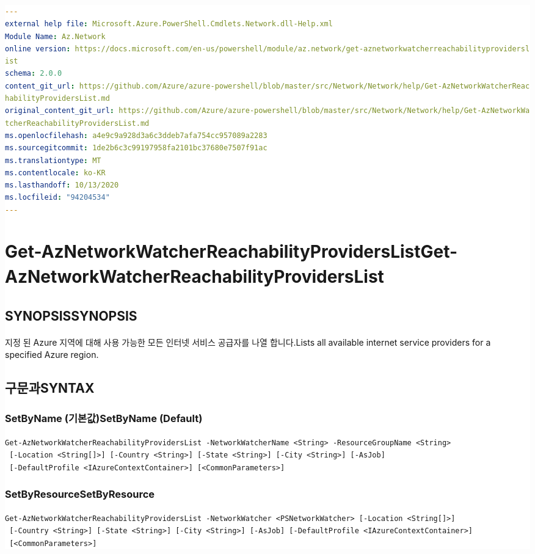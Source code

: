 ```yaml
---
external help file: Microsoft.Azure.PowerShell.Cmdlets.Network.dll-Help.xml
Module Name: Az.Network
online version: https://docs.microsoft.com/en-us/powershell/module/az.network/get-aznetworkwatcherreachabilityproviderslist
schema: 2.0.0
content_git_url: https://github.com/Azure/azure-powershell/blob/master/src/Network/Network/help/Get-AzNetworkWatcherReachabilityProvidersList.md
original_content_git_url: https://github.com/Azure/azure-powershell/blob/master/src/Network/Network/help/Get-AzNetworkWatcherReachabilityProvidersList.md
ms.openlocfilehash: a4e9c9a928d3a6c3ddeb7afa754cc957089a2283
ms.sourcegitcommit: 1de2b6c3c99197958fa2101bc37680e7507f91ac
ms.translationtype: MT
ms.contentlocale: ko-KR
ms.lasthandoff: 10/13/2020
ms.locfileid: "94204534"
---
```

# <span data-ttu-id="f63c7-101">Get-AzNetworkWatcherReachabilityProvidersList</span><span class="sxs-lookup"><span data-stu-id="f63c7-101">Get-AzNetworkWatcherReachabilityProvidersList</span></span>

## <span data-ttu-id="f63c7-102">SYNOPSIS</span><span class="sxs-lookup"><span data-stu-id="f63c7-102">SYNOPSIS</span></span>
<span data-ttu-id="f63c7-103">지정 된 Azure 지역에 대해 사용 가능한 모든 인터넷 서비스 공급자를 나열 합니다.</span><span class="sxs-lookup"><span data-stu-id="f63c7-103">Lists all available internet service providers for a specified Azure region.</span></span>

## <span data-ttu-id="f63c7-104">구문과</span><span class="sxs-lookup"><span data-stu-id="f63c7-104">SYNTAX</span></span>

### <span data-ttu-id="f63c7-105">SetByName (기본값)</span><span class="sxs-lookup"><span data-stu-id="f63c7-105">SetByName (Default)</span></span>
```
Get-AzNetworkWatcherReachabilityProvidersList -NetworkWatcherName <String> -ResourceGroupName <String>
 [-Location <String[]>] [-Country <String>] [-State <String>] [-City <String>] [-AsJob]
 [-DefaultProfile <IAzureContextContainer>] [<CommonParameters>]
```

### <span data-ttu-id="f63c7-106">SetByResource</span><span class="sxs-lookup"><span data-stu-id="f63c7-106">SetByResource</span></span>
```
Get-AzNetworkWatcherReachabilityProvidersList -NetworkWatcher <PSNetworkWatcher> [-Location <String[]>]
 [-Country <String>] [-State <String>] [-City <String>] [-AsJob] [-DefaultProfile <IAzureContextContainer>]
 [<CommonParameters>]
```
